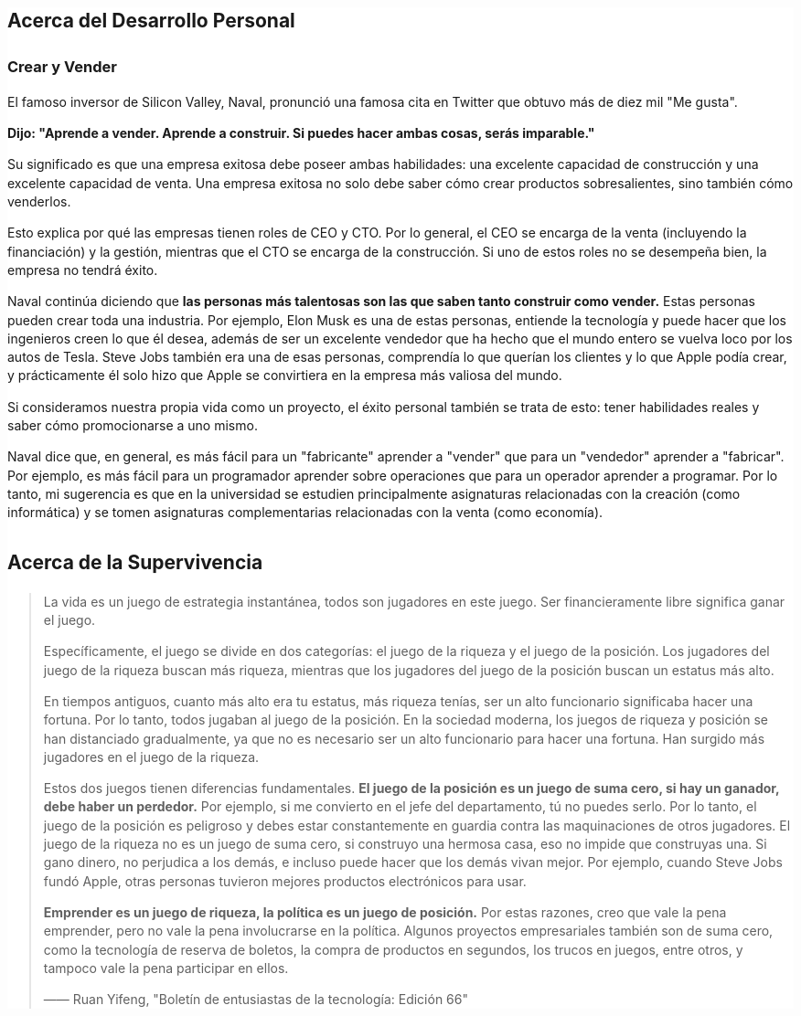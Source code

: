 ## Acerca del Desarrollo Personal

### Crear y Vender

El famoso inversor de Silicon Valley, Naval, pronunció una famosa cita en Twitter que obtuvo más de diez mil "Me gusta".

**Dijo: "Aprende a vender. Aprende a construir. Si puedes hacer ambas cosas, serás imparable."**

Su significado es que una empresa exitosa debe poseer ambas habilidades: una excelente capacidad de construcción y una excelente capacidad de venta. Una empresa exitosa no solo debe saber cómo crear productos sobresalientes, sino también cómo venderlos.

Esto explica por qué las empresas tienen roles de CEO y CTO. Por lo general, el CEO se encarga de la venta (incluyendo la financiación) y la gestión, mientras que el CTO se encarga de la construcción. Si uno de estos roles no se desempeña bien, la empresa no tendrá éxito.

Naval continúa diciendo que **las personas más talentosas son las que saben tanto construir como vender.** Estas personas pueden crear toda una industria. Por ejemplo, Elon Musk es una de estas personas, entiende la tecnología y puede hacer que los ingenieros creen lo que él desea, además de ser un excelente vendedor que ha hecho que el mundo entero se vuelva loco por los autos de Tesla. Steve Jobs también era una de esas personas, comprendía lo que querían los clientes y lo que Apple podía crear, y prácticamente él solo hizo que Apple se convirtiera en la empresa más valiosa del mundo.

Si consideramos nuestra propia vida como un proyecto, el éxito personal también se trata de esto: tener habilidades reales y saber cómo promocionarse a uno mismo.

Naval dice que, en general, es más fácil para un "fabricante" aprender a "vender" que para un "vendedor" aprender a "fabricar". Por ejemplo, es más fácil para un programador aprender sobre operaciones que para un operador aprender a programar. Por lo tanto, mi sugerencia es que en la universidad se estudien principalmente asignaturas relacionadas con la creación (como informática) y se tomen asignaturas complementarias relacionadas con la venta (como economía).

## Acerca de la Supervivencia

> La vida es un juego de estrategia instantánea, todos son jugadores en este juego. Ser financieramente libre significa ganar el juego.
>
> Específicamente, el juego se divide en dos categorías: el juego de la riqueza y el juego de la posición. Los jugadores del juego de la riqueza buscan más riqueza, mientras que los jugadores del juego de la posición buscan un estatus más alto.
>
> En tiempos antiguos, cuanto más alto era tu estatus, más riqueza tenías, ser un alto funcionario significaba hacer una fortuna. Por lo tanto, todos jugaban al juego de la posición. En la sociedad moderna, los juegos de riqueza y posición se han distanciado gradualmente, ya que no es necesario ser un alto funcionario para hacer una fortuna. Han surgido más jugadores en el juego de la riqueza.
>
> Estos dos juegos tienen diferencias fundamentales. **El juego de la posición es un juego de suma cero, si hay un ganador, debe haber un perdedor.** Por ejemplo, si me convierto en el jefe del departamento, tú no puedes serlo. Por lo tanto, el juego de la posición es peligroso y debes estar constantemente en guardia contra las maquinaciones de otros jugadores. El juego de la riqueza no es un juego de suma cero, si construyo una hermosa casa, eso no impide que construyas una. Si gano dinero, no perjudica a los demás, e incluso puede hacer que los demás vivan mejor. Por ejemplo, cuando Steve Jobs fundó Apple, otras personas tuvieron mejores productos electrónicos para usar.
>
> **Emprender es un juego de riqueza, la política es un juego de posición.** Por estas razones, creo que vale la pena emprender, pero no vale la pena involucrarse en la política. Algunos proyectos empresariales también son de suma cero, como la tecnología de reserva de boletos, la compra de productos en segundos, los trucos en juegos, entre otros, y tampoco vale la pena participar en ellos.
>
> —— Ruan Yifeng, "Boletín de entusiastas de la tecnología: Edición 66"
